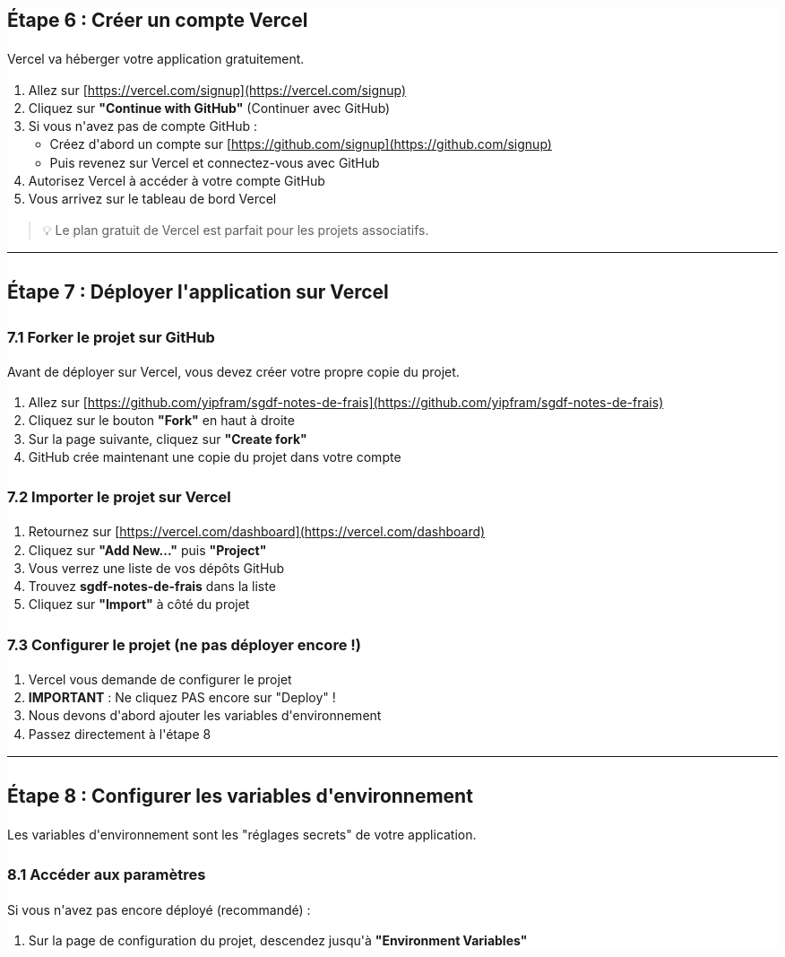 ## Étape 6 : Créer un compte Vercel

Vercel va héberger votre application gratuitement.

1. Allez sur [https://vercel.com/signup](https://vercel.com/signup)
2. Cliquez sur **"Continue with GitHub"** (Continuer avec GitHub)
3. Si vous n'avez pas de compte GitHub :
   - Créez d'abord un compte sur [https://github.com/signup](https://github.com/signup)
   - Puis revenez sur Vercel et connectez-vous avec GitHub
4. Autorisez Vercel à accéder à votre compte GitHub
5. Vous arrivez sur le tableau de bord Vercel

> 💡 Le plan gratuit de Vercel est parfait pour les projets associatifs.

---

## Étape 7 : Déployer l'application sur Vercel

### 7.1 Forker le projet sur GitHub

Avant de déployer sur Vercel, vous devez créer votre propre copie du projet.

1. Allez sur [https://github.com/yipfram/sgdf-notes-de-frais](https://github.com/yipfram/sgdf-notes-de-frais)
2. Cliquez sur le bouton **"Fork"** en haut à droite
3. Sur la page suivante, cliquez sur **"Create fork"**
4. GitHub crée maintenant une copie du projet dans votre compte

### 7.2 Importer le projet sur Vercel

1. Retournez sur [https://vercel.com/dashboard](https://vercel.com/dashboard)
2. Cliquez sur **"Add New..."** puis **"Project"**
3. Vous verrez une liste de vos dépôts GitHub
4. Trouvez **sgdf-notes-de-frais** dans la liste
5. Cliquez sur **"Import"** à côté du projet

### 7.3 Configurer le projet (ne pas déployer encore !)

1. Vercel vous demande de configurer le projet
2. **IMPORTANT** : Ne cliquez PAS encore sur "Deploy" !
3. Nous devons d'abord ajouter les variables d'environnement
4. Passez directement à l'étape 8

---

## Étape 8 : Configurer les variables d'environnement

Les variables d'environnement sont les "réglages secrets" de votre application.

### 8.1 Accéder aux paramètres

Si vous n'avez pas encore déployé (recommandé) :
1. Sur la page de configuration du projet, descendez jusqu'à **"Environment Variables"**
